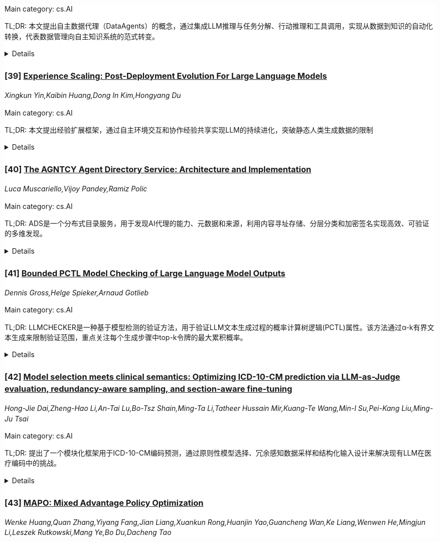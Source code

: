 Main category: cs.AI

TL;DR: 本文提出自主数据代理（DataAgents）的概念，通过集成LLM推理与任务分解、行动推理和工具调用，实现从数据到知识的自动化转换，代表数据管理向自主知识系统的范式转变。


<details><summary>Details</summary></details>


### [39] [Experience Scaling: Post-Deployment Evolution For Large Language Models](https://arxiv.org/abs/2509.18771)
*Xingkun Yin,Kaibin Huang,Dong In Kim,Hongyang Du*

Main category: cs.AI

TL;DR: 本文提出经验扩展框架，通过自主环境交互和协作经验共享实现LLM的持续进化，突破静态人类生成数据的限制


<details><summary>Details</summary></details>


### [40] [The AGNTCY Agent Directory Service: Architecture and Implementation](https://arxiv.org/abs/2509.18787)
*Luca Muscariello,Vijoy Pandey,Ramiz Polic*

Main category: cs.AI

TL;DR: ADS是一个分布式目录服务，用于发现AI代理的能力、元数据和来源，利用内容寻址存储、分层分类和加密签名实现高效、可验证的多维发现。


<details><summary>Details</summary></details>


### [41] [Bounded PCTL Model Checking of Large Language Model Outputs](https://arxiv.org/abs/2509.18836)
*Dennis Gross,Helge Spieker,Arnaud Gotlieb*

Main category: cs.AI

TL;DR: LLMCHECKER是一种基于模型检测的验证方法，用于验证LLM文本生成过程的概率计算树逻辑(PCTL)属性。该方法通过α-k有界文本生成来限制验证范围，重点关注每个生成步骤中top-k令牌的最大累积概率。


<details><summary>Details</summary></details>


### [42] [Model selection meets clinical semantics: Optimizing ICD-10-CM prediction via LLM-as-Judge evaluation, redundancy-aware sampling, and section-aware fine-tuning](https://arxiv.org/abs/2509.18846)
*Hong-Jie Dai,Zheng-Hao Li,An-Tai Lu,Bo-Tsz Shain,Ming-Ta Li,Tatheer Hussain Mir,Kuang-Te Wang,Min-I Su,Pei-Kang Liu,Ming-Ju Tsai*

Main category: cs.AI

TL;DR: 提出了一个模块化框架用于ICD-10-CM编码预测，通过原则性模型选择、冗余感知数据采样和结构化输入设计来解决现有LLM在医疗编码中的挑战。


<details><summary>Details</summary></details>


### [43] [MAPO: Mixed Advantage Policy Optimization](https://arxiv.org/abs/2509.18849)
*Wenke Huang,Quan Zhang,Yiyang Fang,Jian Liang,Xuankun Rong,Huanjin Yao,Guancheng Wan,Ke Liang,Wenwen He,Mingjun Li,Leszek Rutkowski,Mang Ye,Bo Du,Dacheng Tao*
